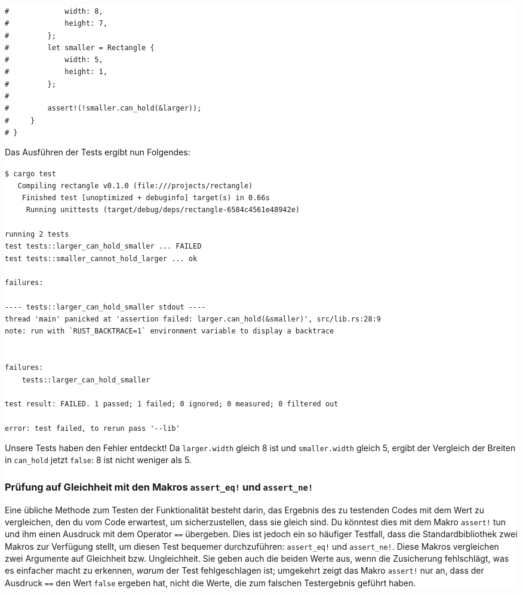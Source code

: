 ```rust,not_desired_behavior,noplayground
#             width: 8,
#             height: 7,
#         };
#         let smaller = Rectangle {
#             width: 5,
#             height: 1,
#         };
#
#         assert!(!smaller.can_hold(&larger));
#     }
# }
```

Das Ausführen der Tests ergibt nun Folgendes:

```console
$ cargo test
   Compiling rectangle v0.1.0 (file:///projects/rectangle)
    Finished test [unoptimized + debuginfo] target(s) in 0.66s
     Running unittests (target/debug/deps/rectangle-6584c4561e48942e)

running 2 tests
test tests::larger_can_hold_smaller ... FAILED
test tests::smaller_cannot_hold_larger ... ok

failures:

---- tests::larger_can_hold_smaller stdout ----
thread 'main' panicked at 'assertion failed: larger.can_hold(&smaller)', src/lib.rs:28:9
note: run with `RUST_BACKTRACE=1` environment variable to display a backtrace


failures:
    tests::larger_can_hold_smaller

test result: FAILED. 1 passed; 1 failed; 0 ignored; 0 measured; 0 filtered out

error: test failed, to rerun pass '--lib'
```

Unsere Tests haben den Fehler entdeckt! Da `larger.width` gleich 8 ist und
`smaller.width` gleich 5, ergibt der Vergleich der Breiten in `can_hold` jetzt
`false`: 8 ist nicht weniger als 5.

### Prüfung auf Gleichheit mit den Makros `assert_eq!` und `assert_ne!`

Eine übliche Methode zum Testen der Funktionalität besteht darin, das Ergebnis
des zu testenden Codes mit dem Wert zu vergleichen, den du vom Code erwartest,
um sicherzustellen, dass sie gleich sind. Du könntest dies mit dem Makro
`assert!` tun und ihm einen Ausdruck mit dem Operator `==` übergeben. Dies ist
jedoch ein so häufiger Testfall, dass die Standardbibliothek zwei Makros zur
Verfügung stellt, um diesen Test bequemer durchzuführen: `assert_eq!` und
`assert_ne!`. Diese Makros vergleichen zwei Argumente auf Gleichheit bzw.
Ungleichheit. Sie geben auch die beiden Werte aus, wenn die Zusicherung
fehlschlägt, was es einfacher macht zu erkennen, *warum* der Test
fehlgeschlagen ist; umgekehrt zeigt das Makro `assert!` nur an, dass der
Ausdruck `==` den Wert `false` ergeben hat, nicht die Werte, die zum falschen
Testergebnis geführt haben.


[bench]: https://doc.rust-lang.org/unstable-book/library-features/test.html
[controlling-how-tests-are-run]: ch11-02-running-tests.html
[derivable-traits]: appendix-03-derivable-traits.html
[doc-comments]: ch14-02-publishing-to-crates-io.html#dokumentationskommentare-als-tests
[paths-for-referring-to-an-item-in-the-module-tree]: ch07-03-paths-for-referring-to-an-item-in-the-module-tree.html
